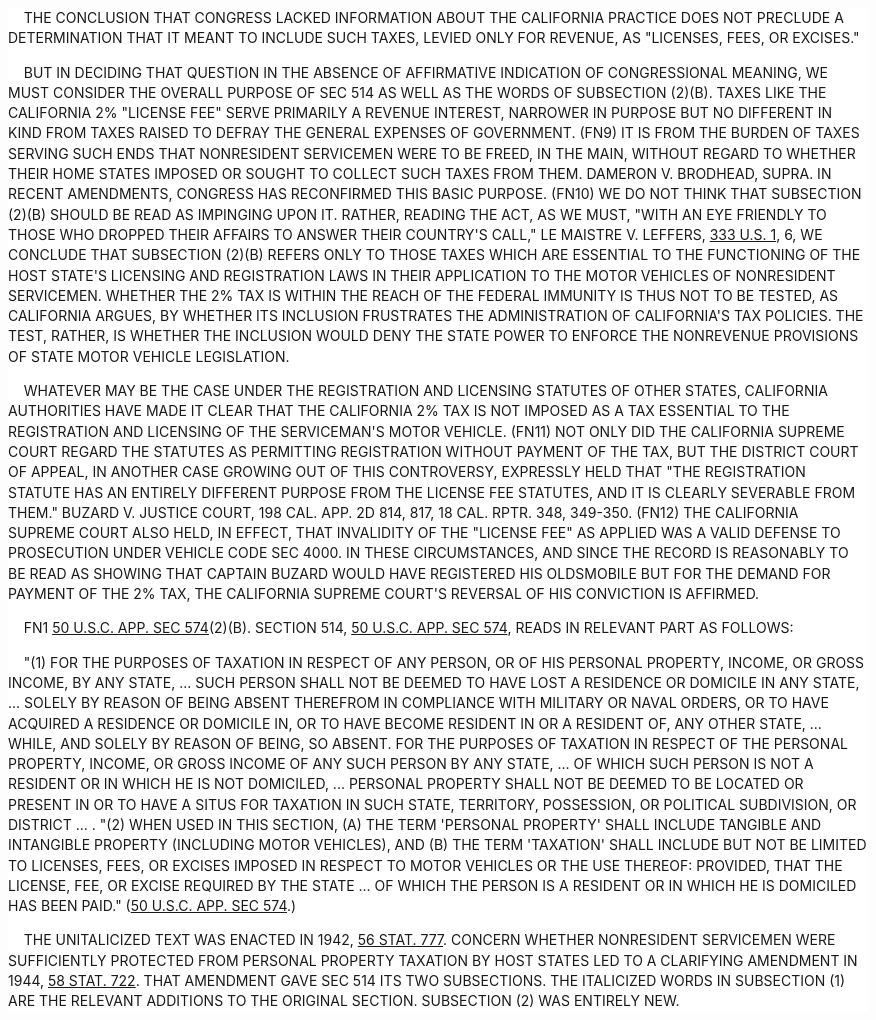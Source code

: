     THE CONCLUSION THAT CONGRESS LACKED INFORMATION ABOUT THE CALIFORNIA PRACTICE DOES NOT PRECLUDE A DETERMINATION THAT IT MEANT TO INCLUDE SUCH TAXES, LEVIED ONLY FOR REVENUE, AS "LICENSES, FEES, OR EXCISES."

    BUT IN DECIDING THAT QUESTION IN THE ABSENCE OF AFFIRMATIVE INDICATION OF CONGRESSIONAL MEANING, WE MUST CONSIDER THE OVERALL PURPOSE OF SEC 514 AS WELL AS THE WORDS OF SUBSECTION (2)(B).  TAXES LIKE THE CALIFORNIA 2% "LICENSE FEE" SERVE PRIMARILY A REVENUE INTEREST, NARROWER IN PURPOSE BUT NO DIFFERENT IN KIND FROM TAXES RAISED TO DEFRAY THE GENERAL EXPENSES OF GOVERNMENT.  (FN9)  IT IS FROM THE BURDEN OF TAXES SERVING SUCH ENDS THAT NONRESIDENT SERVICEMEN WERE TO BE FREED, IN THE MAIN, WITHOUT REGARD TO WHETHER THEIR HOME STATES IMPOSED OR SOUGHT TO COLLECT SUCH TAXES FROM THEM.   DAMERON V. BRODHEAD, SUPRA.  IN RECENT AMENDMENTS, CONGRESS HAS RECONFIRMED THIS BASIC PURPOSE.  (FN10)  WE DO NOT THINK THAT SUBSECTION (2)(B) SHOULD BE READ AS IMPINGING UPON IT.  RATHER, READING THE ACT, AS WE MUST, "WITH AN EYE FRIENDLY TO THOSE WHO DROPPED THEIR AFFAIRS TO ANSWER THEIR COUNTRY'S CALL," LE MAISTRE V. LEFFERS, [333 U.S. 1][/us/courts/scotus/usReporter/333/1], 6, WE CONCLUDE THAT SUBSECTION (2)(B) REFERS ONLY TO THOSE TAXES WHICH ARE ESSENTIAL TO THE FUNCTIONING OF THE HOST STATE'S LICENSING AND REGISTRATION LAWS IN THEIR APPLICATION TO THE MOTOR VEHICLES OF NONRESIDENT SERVICEMEN.  WHETHER THE 2% TAX IS WITHIN THE REACH OF THE FEDERAL IMMUNITY IS THUS NOT TO BE TESTED, AS CALIFORNIA ARGUES, BY WHETHER ITS INCLUSION FRUSTRATES THE ADMINISTRATION OF CALIFORNIA'S TAX POLICIES.  THE TEST, RATHER, IS WHETHER THE INCLUSION WOULD DENY THE STATE POWER TO ENFORCE THE NONREVENUE PROVISIONS OF STATE MOTOR VEHICLE LEGISLATION.

    WHATEVER MAY BE THE CASE UNDER THE REGISTRATION AND LICENSING STATUTES OF OTHER STATES, CALIFORNIA AUTHORITIES HAVE MADE IT CLEAR THAT THE CALIFORNIA 2% TAX IS NOT IMPOSED AS A TAX ESSENTIAL TO THE REGISTRATION AND LICENSING OF THE SERVICEMAN'S MOTOR VEHICLE.  (FN11) NOT ONLY DID THE CALIFORNIA SUPREME COURT REGARD THE STATUTES AS PERMITTING REGISTRATION WITHOUT PAYMENT OF THE TAX, BUT THE DISTRICT COURT OF APPEAL, IN ANOTHER CASE GROWING OUT OF THIS CONTROVERSY, EXPRESSLY HELD THAT "THE REGISTRATION STATUTE HAS AN ENTIRELY DIFFERENT PURPOSE FROM THE LICENSE FEE STATUTES, AND IT IS CLEARLY SEVERABLE FROM THEM."  BUZARD V. JUSTICE COURT, 198 CAL. APP. 2D 814, 817, 18 CAL. RPTR.  348, 349-350.  (FN12)  THE CALIFORNIA SUPREME COURT ALSO HELD, IN EFFECT, THAT INVALIDITY OF THE "LICENSE FEE" AS APPLIED WAS A VALID DEFENSE TO PROSECUTION UNDER VEHICLE CODE SEC 4000.  IN THESE CIRCUMSTANCES, AND SINCE THE RECORD IS REASONABLY TO BE READ AS SHOWING THAT CAPTAIN BUZARD WOULD HAVE REGISTERED HIS OLDSMOBILE BUT FOR THE DEMAND FOR PAYMENT OF THE 2% TAX, THE CALIFORNIA SUPREME COURT'S REVERSAL OF HIS CONVICTION IS AFFIRMED.

    FN1  [50 U.S.C. APP. SEC 574][/us/usc/t50a/s574](2)(B).  SECTION 514, [50 U.S.C. APP. SEC 574][/us/usc/t50a/s574], READS IN RELEVANT PART AS FOLLOWS:

    "(1)  FOR THE PURPOSES OF TAXATION IN RESPECT OF ANY PERSON, OR OF HIS PERSONAL PROPERTY, INCOME, OR GROSS INCOME, BY ANY STATE,  ... SUCH PERSON SHALL NOT BE DEEMED TO HAVE LOST A RESIDENCE OR DOMICILE IN ANY STATE,  ...  SOLELY BY REASON OF BEING ABSENT THEREFROM IN COMPLIANCE WITH MILITARY OR NAVAL ORDERS, OR TO HAVE ACQUIRED A RESIDENCE OR DOMICILE IN, OR TO HAVE BECOME RESIDENT IN OR A RESIDENT OF, ANY OTHER STATE,  ...  WHILE, AND SOLELY BY REASON OF BEING, SO ABSENT.  FOR THE PURPOSES OF TAXATION IN RESPECT OF THE PERSONAL PROPERTY, INCOME, OR GROSS INCOME OF ANY SUCH PERSON BY ANY STATE,  ... OF WHICH SUCH PERSON IS NOT A RESIDENT OR IN WHICH HE IS NOT DOMICILED,  ... PERSONAL PROPERTY SHALL NOT BE DEEMED TO BE LOCATED OR PRESENT IN OR TO HAVE A SITUS FOR TAXATION IN SUCH STATE, TERRITORY, POSSESSION, OR POLITICAL SUBDIVISION, OR DISTRICT  ...  .    "(2)  WHEN USED IN THIS SECTION, (A) THE TERM 'PERSONAL PROPERTY' SHALL INCLUDE TANGIBLE AND INTANGIBLE PROPERTY (INCLUDING MOTOR VEHICLES), AND (B) THE TERM 'TAXATION' SHALL INCLUDE BUT NOT BE LIMITED TO LICENSES, FEES, OR EXCISES IMPOSED IN RESPECT TO MOTOR VEHICLES OR THE USE THEREOF: PROVIDED, THAT THE LICENSE, FEE, OR EXCISE REQUIRED BY THE STATE  ... OF WHICH THE PERSON IS A RESIDENT OR IN WHICH HE IS DOMICILED HAS BEEN PAID."  ([50 U.S.C. APP. SEC 574][/us/usc/t50a/s574].)

    THE UNITALICIZED TEXT WAS ENACTED IN 1942, [56 STAT. 777][/us/stat/56/777].  CONCERN WHETHER NONRESIDENT SERVICEMEN WERE SUFFICIENTLY PROTECTED FROM PERSONAL PROPERTY TAXATION BY HOST STATES LED TO A CLARIFYING AMENDMENT IN 1944, [58 STAT. 722][/us/stat/58/722].  THAT AMENDMENT GAVE SEC 514 ITS TWO SUBSECTIONS.  THE ITALICIZED WORDS IN SUBSECTION (1) ARE THE RELEVANT ADDITIONS TO THE ORIGINAL SECTION.  SUBSECTION (2) WAS ENTIRELY NEW.


[/us/courts/scotus/usReporter/382/386]: https://publicdocs.github.io/go/links?ns=uslm-x&ref=%2Fus%2Fcourts%2Fscotus%2FusReporter%2F382%2F386
[/us/stat/56/777]: https://publicdocs.github.io/go/links?ns=uslm&ref=%2Fus%2Fstat%2F56%2F777
[/us/courts/scotus/usReporter/380/931]: https://publicdocs.github.io/go/links?ns=uslm-x&ref=%2Fus%2Fcourts%2Fscotus%2FusReporter%2F380%2F931
[/us/courts/scotus/usReporter/345/322]: https://publicdocs.github.io/go/links?ns=uslm-x&ref=%2Fus%2Fcourts%2Fscotus%2FusReporter%2F345%2F322
[/us/courts/scotus/usReporter/283/57]: https://publicdocs.github.io/go/links?ns=uslm-x&ref=%2Fus%2Fcourts%2Fscotus%2FusReporter%2F283%2F57
[/us/courts/scotus/usReporter/333/1]: https://publicdocs.github.io/go/links?ns=uslm-x&ref=%2Fus%2Fcourts%2Fscotus%2FusReporter%2F333%2F1
[/us/usc/t50a/s574]: https://publicdocs.github.io/go/links?ns=uslm&ref=%2Fus%2Fusc%2Ft50a%2Fs574
[/us/usc/t50a/s574]: https://publicdocs.github.io/go/links?ns=uslm&ref=%2Fus%2Fusc%2Ft50a%2Fs574
[/us/usc/t50a/s574]: https://publicdocs.github.io/go/links?ns=uslm&ref=%2Fus%2Fusc%2Ft50a%2Fs574
[/us/stat/56/777]: https://publicdocs.github.io/go/links?ns=uslm&ref=%2Fus%2Fstat%2F56%2F777
[/us/stat/58/722]: https://publicdocs.github.io/go/links?ns=uslm&ref=%2Fus%2Fstat%2F58%2F722
[/us/stat/76/768]: https://publicdocs.github.io/go/links?ns=uslm&ref=%2Fus%2Fstat%2F76%2F768